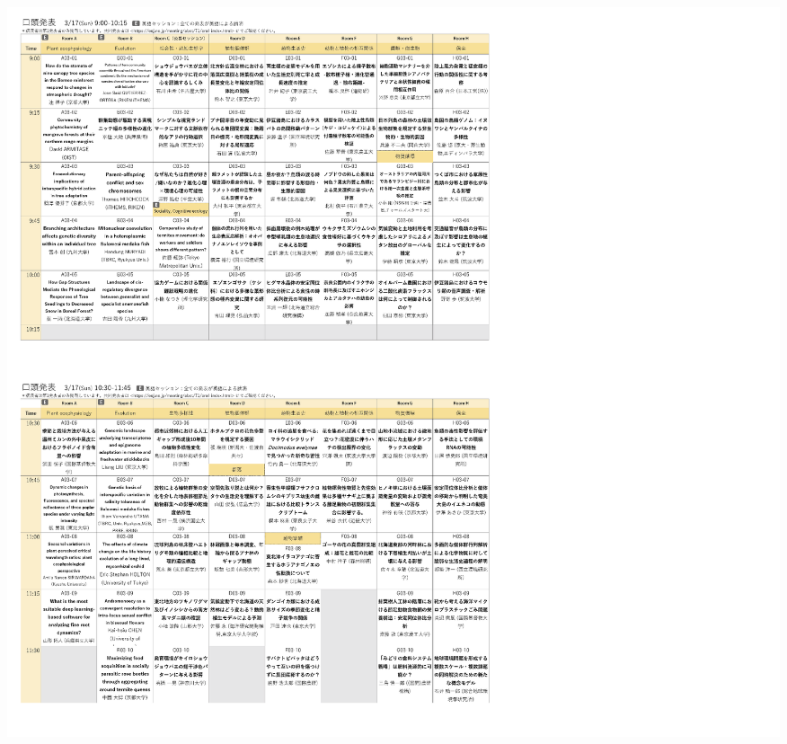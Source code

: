 <img src="draft/media/image14.png" style="width:5.90556in;height:4.17569in" alt="口頭発表プログラム_5ページ" /><img src="draft/media/image15.png" style="width:5.90556in;height:4.17639in" alt="口頭発表プログラム_6ページ" />
